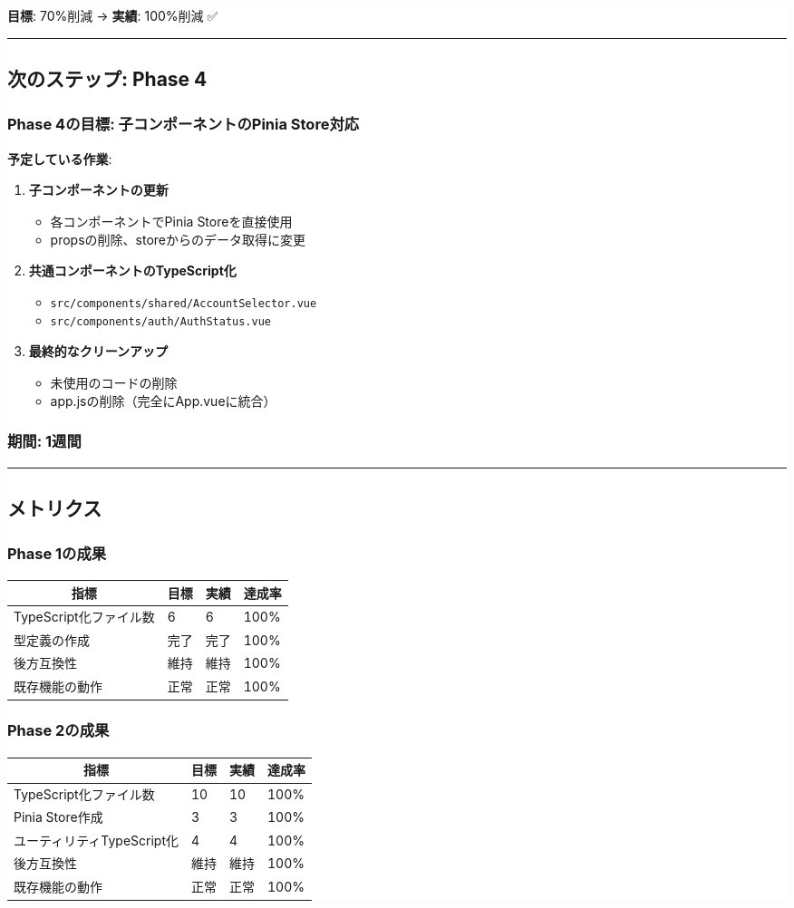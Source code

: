
**目標**: 70%削減 → **実績**: 100%削減 ✅

---

## 次のステップ: Phase 4

### Phase 4の目標: 子コンポーネントのPinia Store対応

**予定している作業**:

1. **子コンポーネントの更新**
   - 各コンポーネントでPinia Storeを直接使用
   - propsの削除、storeからのデータ取得に変更

2. **共通コンポーネントのTypeScript化**
   - `src/components/shared/AccountSelector.vue`
   - `src/components/auth/AuthStatus.vue`

3. **最終的なクリーンアップ**
   - 未使用のコードの削除
   - app.jsの削除（完全にApp.vueに統合）

### 期間: 1週間

---

## メトリクス

### Phase 1の成果

| 指標 | 目標 | 実績 | 達成率 |
|------|------|------|--------|
| TypeScript化ファイル数 | 6 | 6 | 100% |
| 型定義の作成 | 完了 | 完了 | 100% |
| 後方互換性 | 維持 | 維持 | 100% |
| 既存機能の動作 | 正常 | 正常 | 100% |

### Phase 2の成果

| 指標 | 目標 | 実績 | 達成率 |
|------|------|------|--------|
| TypeScript化ファイル数 | 10 | 10 | 100% |
| Pinia Store作成 | 3 | 3 | 100% |
| ユーティリティTypeScript化 | 4 | 4 | 100% |
| 後方互換性 | 維持 | 維持 | 100% |
| 既存機能の動作 | 正常 | 正常 | 100% |
